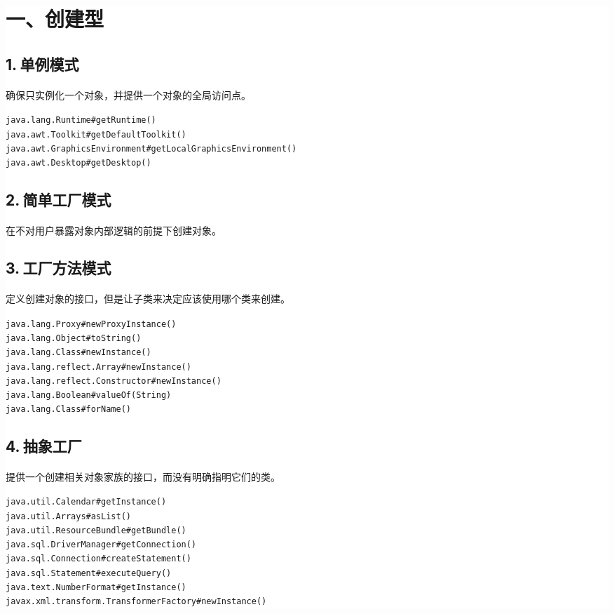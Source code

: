 # 一、创建型

## [](https://github.com/CyC2018/Interview-Notebook/blob/2512b291d3e7129de5468010f5b4d3b1fda85c03/notes/JDK%20%E4%B8%AD%E7%9A%84%E8%AE%BE%E8%AE%A1%E6%A8%A1%E5%BC%8F.md#1-%E5%8D%95%E4%BE%8B%E6%A8%A1%E5%BC%8F)1\. 单例模式

确保只实例化一个对象，并提供一个对象的全局访问点。

```source-java
java.lang.Runtime#getRuntime()
java.awt.Toolkit#getDefaultToolkit()
java.awt.GraphicsEnvironment#getLocalGraphicsEnvironment()
java.awt.Desktop#getDesktop()
```

## [](https://github.com/CyC2018/Interview-Notebook/blob/2512b291d3e7129de5468010f5b4d3b1fda85c03/notes/JDK%20%E4%B8%AD%E7%9A%84%E8%AE%BE%E8%AE%A1%E6%A8%A1%E5%BC%8F.md#2-%E7%AE%80%E5%8D%95%E5%B7%A5%E5%8E%82%E6%A8%A1%E5%BC%8F)2\. 简单工厂模式

在不对用户暴露对象内部逻辑的前提下创建对象。

## [](https://github.com/CyC2018/Interview-Notebook/blob/2512b291d3e7129de5468010f5b4d3b1fda85c03/notes/JDK%20%E4%B8%AD%E7%9A%84%E8%AE%BE%E8%AE%A1%E6%A8%A1%E5%BC%8F.md#3-%E5%B7%A5%E5%8E%82%E6%96%B9%E6%B3%95%E6%A8%A1%E5%BC%8F)3\. 工厂方法模式

定义创建对象的接口，但是让子类来决定应该使用哪个类来创建。

```source-java
java.lang.Proxy#newProxyInstance()
java.lang.Object#toString()
java.lang.Class#newInstance()
java.lang.reflect.Array#newInstance()
java.lang.reflect.Constructor#newInstance()
java.lang.Boolean#valueOf(String)
java.lang.Class#forName()
```

## [](https://github.com/CyC2018/Interview-Notebook/blob/2512b291d3e7129de5468010f5b4d3b1fda85c03/notes/JDK%20%E4%B8%AD%E7%9A%84%E8%AE%BE%E8%AE%A1%E6%A8%A1%E5%BC%8F.md#4-%E6%8A%BD%E8%B1%A1%E5%B7%A5%E5%8E%82)4\. 抽象工厂

提供一个创建相关对象家族的接口，而没有明确指明它们的类。

```source-java
java.util.Calendar#getInstance()
java.util.Arrays#asList()
java.util.ResourceBundle#getBundle()
java.sql.DriverManager#getConnection()
java.sql.Connection#createStatement()
java.sql.Statement#executeQuery()
java.text.NumberFormat#getInstance()
javax.xml.transform.TransformerFactory#newInstance()
```
